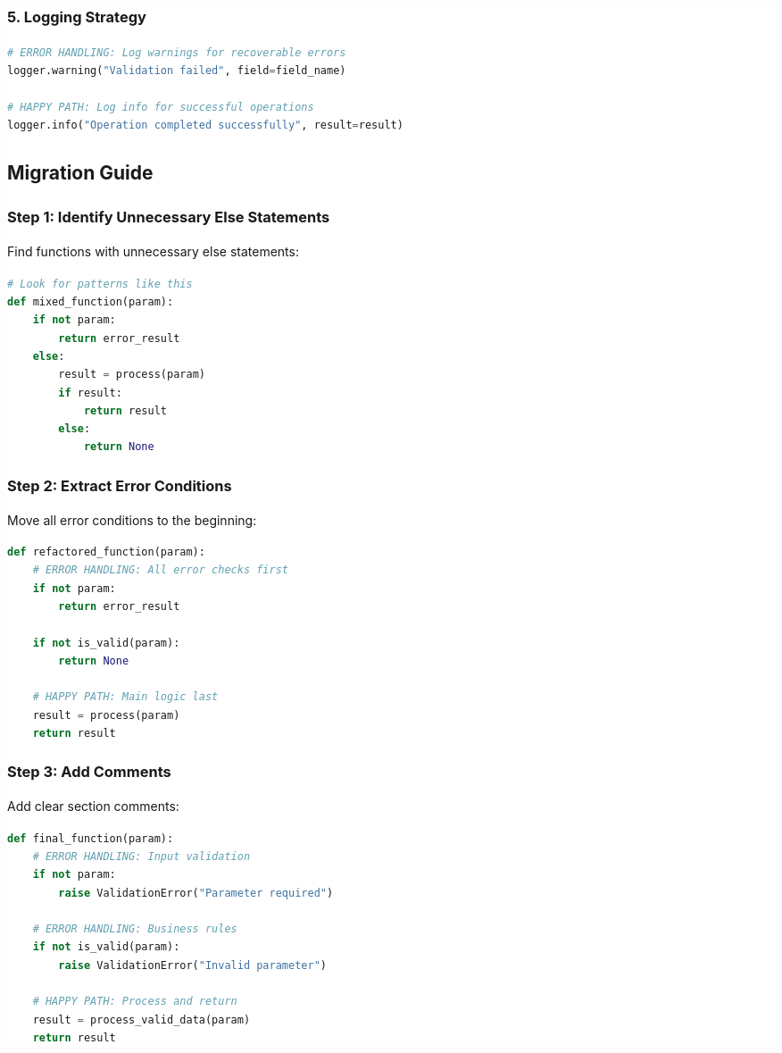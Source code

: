 ### 5. Logging Strategy

```python
# ERROR HANDLING: Log warnings for recoverable errors
logger.warning("Validation failed", field=field_name)

# HAPPY PATH: Log info for successful operations
logger.info("Operation completed successfully", result=result)
```

## Migration Guide

### Step 1: Identify Unnecessary Else Statements

Find functions with unnecessary else statements:

```python
# Look for patterns like this
def mixed_function(param):
    if not param:
        return error_result
    else:
        result = process(param)
        if result:
            return result
        else:
            return None
```

### Step 2: Extract Error Conditions

Move all error conditions to the beginning:

```python
def refactored_function(param):
    # ERROR HANDLING: All error checks first
    if not param:
        return error_result
    
    if not is_valid(param):
        return None
    
    # HAPPY PATH: Main logic last
    result = process(param)
    return result
```

### Step 3: Add Comments

Add clear section comments:

```python
def final_function(param):
    # ERROR HANDLING: Input validation
    if not param:
        raise ValidationError("Parameter required")
    
    # ERROR HANDLING: Business rules
    if not is_valid(param):
        raise ValidationError("Invalid parameter")
    
    # HAPPY PATH: Process and return
    result = process_valid_data(param)
    return result
```
